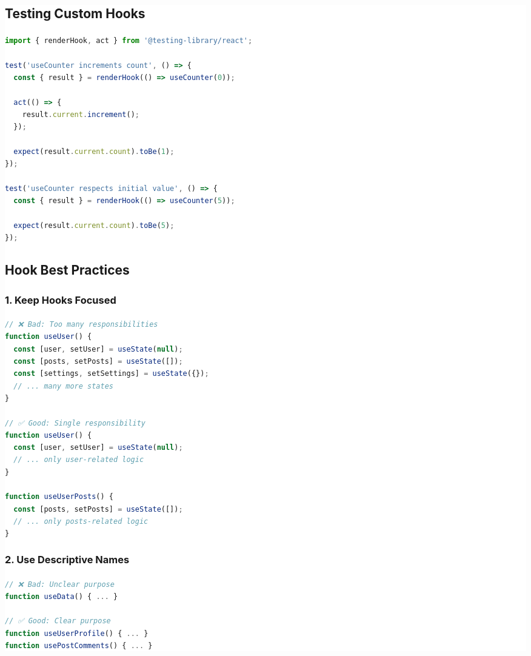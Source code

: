 ## Testing Custom Hooks

```jsx
import { renderHook, act } from '@testing-library/react';

test('useCounter increments count', () => {
  const { result } = renderHook(() => useCounter(0));

  act(() => {
    result.current.increment();
  });

  expect(result.current.count).toBe(1);
});

test('useCounter respects initial value', () => {
  const { result } = renderHook(() => useCounter(5));

  expect(result.current.count).toBe(5);
});
```

## Hook Best Practices

### 1. Keep Hooks Focused

```jsx
// ❌ Bad: Too many responsibilities
function useUser() {
  const [user, setUser] = useState(null);
  const [posts, setPosts] = useState([]);
  const [settings, setSettings] = useState({});
  // ... many more states
}

// ✅ Good: Single responsibility
function useUser() {
  const [user, setUser] = useState(null);
  // ... only user-related logic
}

function useUserPosts() {
  const [posts, setPosts] = useState([]);
  // ... only posts-related logic
}
```

### 2. Use Descriptive Names

```jsx
// ❌ Bad: Unclear purpose
function useData() { ... }

// ✅ Good: Clear purpose
function useUserProfile() { ... }
function usePostComments() { ... }
```
